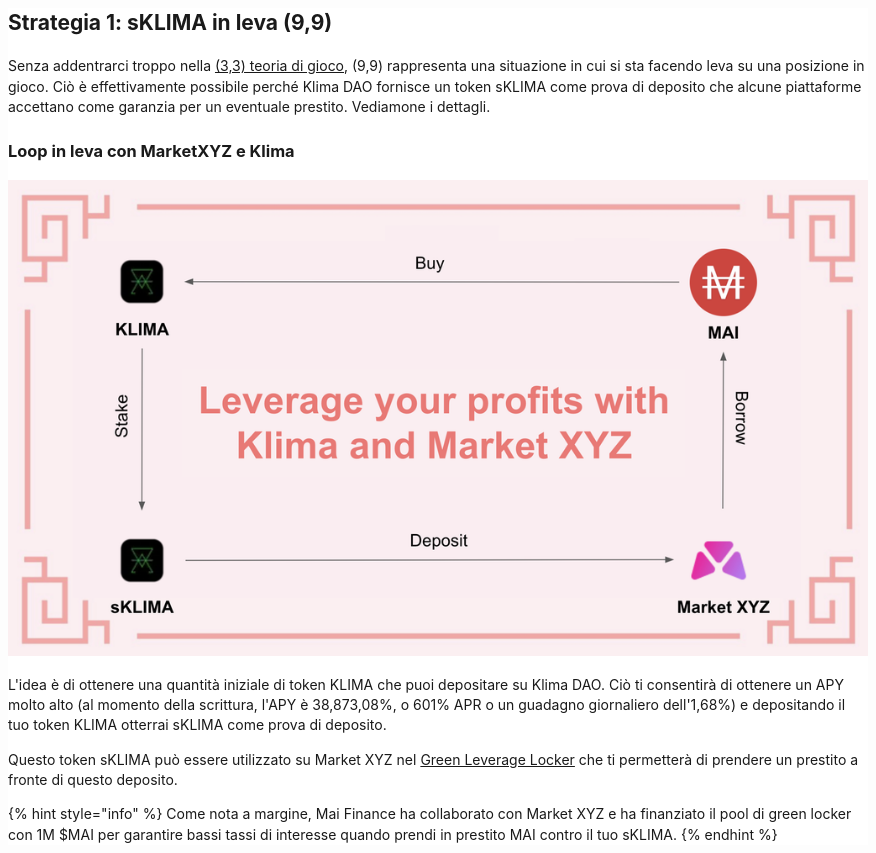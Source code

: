 ## Strategia 1: sKLIMA in leva (9,9)

Senza addentrarci troppo nella [(3,3) teoria di gioco](https://en.wikipedia.org/wiki/Nash\_equilibrium), (9,9) rappresenta una situazione in cui si sta facendo leva su una posizione in gioco. Ciò è effettivamente possibile perché Klima DAO fornisce un token sKLIMA come prova di deposito che alcune piattaforme accettano come garanzia per un eventuale prestito. Vediamone i dettagli.

### Loop in leva con MarketXYZ e Klima

![Metti in leva la tua posiziona Klima](../.gitbook/assets/Klima-3.png)

L'idea è di ottenere una quantità iniziale di token KLIMA che puoi depositare su Klima DAO. Ciò ti consentirà di ottenere un APY molto alto (al momento della scrittura, l'APY è 38,873,08%, o 601% APR o un guadagno giornaliero dell'1,68%) e depositando il tuo token KLIMA otterrai sKLIMA come prova di deposito.

Questo token sKLIMA può essere utilizzato su Market XYZ nel [Green Leverage Locker](https://polygon.market.xyz/pool/5) che ti permetterà di prendere un prestito a fronte di questo deposito.

{% hint style="info" %}
Come nota a margine, Mai Finance ha collaborato con Market XYZ e ha finanziato il pool di green locker con 1M $MAI per garantire bassi tassi di interesse quando prendi in prestito MAI contro il tuo sKLIMA.
{% endhint %}

